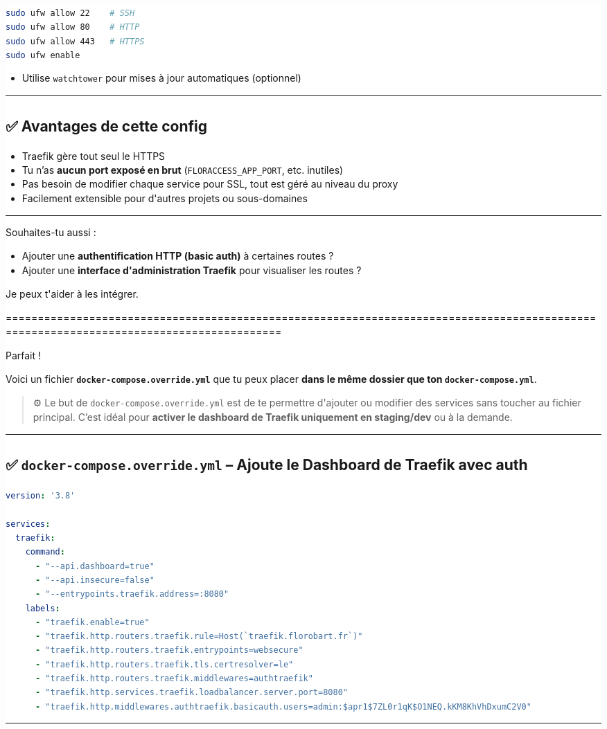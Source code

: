   ```bash
  sudo ufw allow 22    # SSH
  sudo ufw allow 80    # HTTP
  sudo ufw allow 443   # HTTPS
  sudo ufw enable
  ```
* Utilise `watchtower` pour mises à jour automatiques (optionnel)

---

## ✅ Avantages de cette config

* Traefik gère tout seul le HTTPS
* Tu n’as **aucun port exposé en brut** (`FLORACCESS_APP_PORT`, etc. inutiles)
* Pas besoin de modifier chaque service pour SSL, tout est géré au niveau du proxy
* Facilement extensible pour d'autres projets ou sous-domaines

---

Souhaites-tu aussi :

* Ajouter une **authentification HTTP (basic auth)** à certaines routes ?
* Ajouter une **interface d'administration Traefik** pour visualiser les routes ?

Je peux t'aider à les intégrer.


=======================================================================================================================================


Parfait !

Voici un fichier **`docker-compose.override.yml`** que tu peux placer **dans le même dossier que ton `docker-compose.yml`**.

> ⚙️ Le but de `docker-compose.override.yml` est de te permettre d'ajouter ou modifier des services sans toucher au fichier principal. C’est idéal pour **activer le dashboard de Traefik uniquement en staging/dev** ou à la demande.

---

## ✅ `docker-compose.override.yml` – Ajoute le Dashboard de Traefik avec auth

```yaml
version: '3.8'

services:
  traefik:
    command:
      - "--api.dashboard=true"
      - "--api.insecure=false"
      - "--entrypoints.traefik.address=:8080"
    labels:
      - "traefik.enable=true"
      - "traefik.http.routers.traefik.rule=Host(`traefik.florobart.fr`)"
      - "traefik.http.routers.traefik.entrypoints=websecure"
      - "traefik.http.routers.traefik.tls.certresolver=le"
      - "traefik.http.routers.traefik.middlewares=authtraefik"
      - "traefik.http.services.traefik.loadbalancer.server.port=8080"
      - "traefik.http.middlewares.authtraefik.basicauth.users=admin:$apr1$7ZL0r1qK$O1NEQ.kKM8KhVhDxumC2V0"
```

---